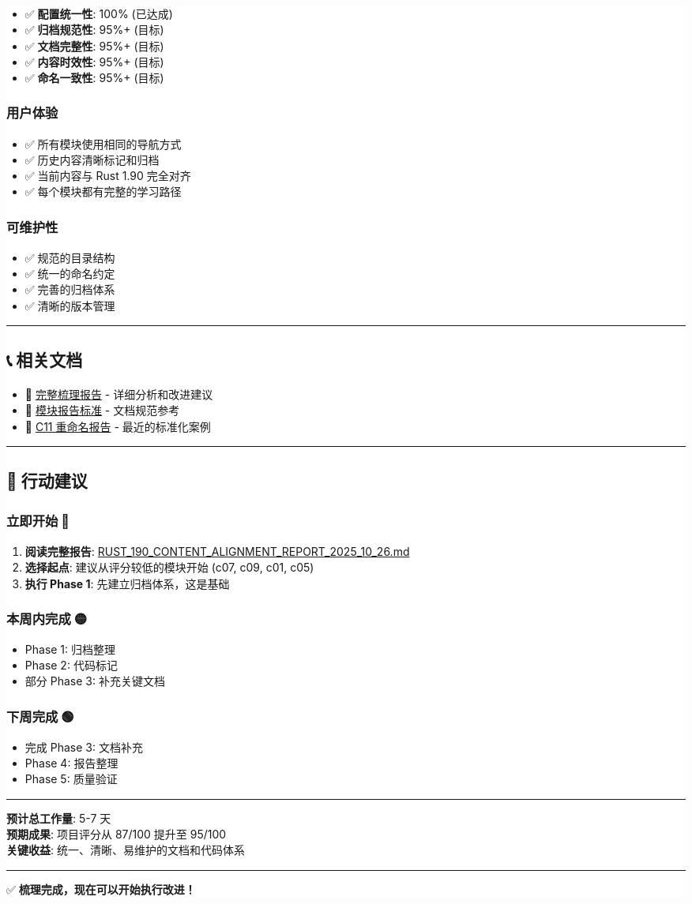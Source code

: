 - ✅ **配置统一性**: 100% (已达成)
- ✅ **归档规范性**: 95%+ (目标)
- ✅ **文档完整性**: 95%+ (目标)
- ✅ **内容时效性**: 95%+ (目标)
- ✅ **命名一致性**: 95%+ (目标)

### 用户体验

- ✅ 所有模块使用相同的导航方式
- ✅ 历史内容清晰标记和归档
- ✅ 当前内容与 Rust 1.90 完全对齐
- ✅ 每个模块都有完整的学习路径

### 可维护性

- ✅ 规范的目录结构
- ✅ 统一的命名约定
- ✅ 完善的归档体系
- ✅ 清晰的版本管理

---

## 📞 相关文档

- 📄 [完整梳理报告](RUST_190_CONTENT_ALIGNMENT_REPORT_2025_10_26.md) - 详细分析和改进建议
- 📄 [模块报告标准](c11_macro_system/MODULE_REPORTS_STANDARD.md) - 文档规范参考
- 📄 [C11 重命名报告](c11_macro_system/C11_RENAME_COMPLETION_REPORT_2025_10_26.md) - 最近的标准化案例

---

## 🚦 行动建议

### 立即开始 🔴

1. **阅读完整报告**: [RUST_190_CONTENT_ALIGNMENT_REPORT_2025_10_26.md](RUST_190_CONTENT_ALIGNMENT_REPORT_2025_10_26.md)
2. **选择起点**: 建议从评分较低的模块开始 (c07, c09, c01, c05)
3. **执行 Phase 1**: 先建立归档体系，这是基础

### 本周内完成 🟡

- Phase 1: 归档整理
- Phase 2: 代码标记
- 部分 Phase 3: 补充关键文档

### 下周完成 🟢

- 完成 Phase 3: 文档补充
- Phase 4: 报告整理
- Phase 5: 质量验证

---

**预计总工作量**: 5-7 天  
**预期成果**: 项目评分从 87/100 提升至 95/100  
**关键收益**: 统一、清晰、易维护的文档和代码体系

---

✅ **梳理完成，现在可以开始执行改进！**

